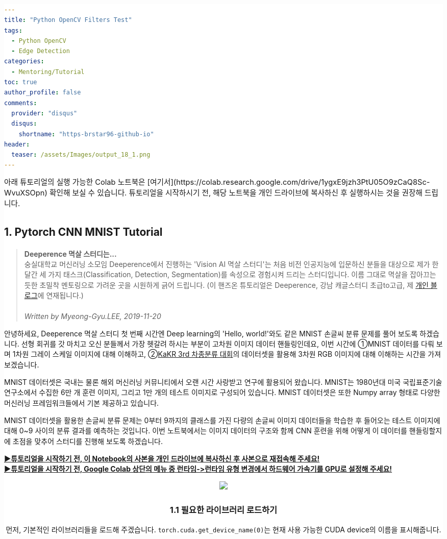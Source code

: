 ```yaml
---
title: "Python OpenCV Filters Test"
tags: 
  - Python OpenCV
  - Edge Detection
categories:
  - Mentoring/Tutorial
toc: true
author_profile: false
comments: 
  provider: "disqus"
  disqus:
    shortname: "https-brstar96-github-io"
header:
  teaser: /assets/Images/output_18_1.png
---
```

<span style="font-size:11pt">
아래 튜토리얼의 실행 가능한 Colab 노트북은 [여기서](https://colab.research.google.com/drive/1ygxE9jzh3PtU05O9zCaQ8Sc-WvuXSOpn) 확인해 보실 수 있습니다. 튜토리얼을 시작하시기 전, 해당 노트북을 개인 드라이브에 복사하신 후 실행하시는 것을 권장해 드립니다. 
</span>


## 1. Pytorch CNN MNIST Tutorial

<blockquote>
<b>Deeperence 멱살 스터디는...</b><br>
숭실대학교 머신러닝 소모임 Deeperence에서 진행하는 'Vision AI 멱살 스터디'는 처음 비전 인공지능에 입문하신 분들을 대상으로 제가 한 달간 세 가지 태스크(Classification, Detection, Segmentation)를 속성으로 경험시켜 드리는 스터디입니다. 이름 그대로 멱살을 잡아끄는 듯한 초밀착 멘토링으로 가려운 곳을 시원하게 긁어 드립니다. (이 핸즈온 튜토리얼은 Deeperence, 강남 캐글스터디 초급to고급, 제 <a href = "https://brstar96.github.io/">개인 블로그</a>에 연재됩니다.)<br><br>
<i>Written by Myeong-Gyu.LEE, 2019-11-20</i>
</blockquote>

안녕하세요, Deeperence 멱살 스터디 첫 번째 시간엔 Deep learning의 'Hello, world!'와도 같은 MNIST 손글씨 분류 문제를 풀어 보도록 하겠습니다. 선형 회귀를 갓 마치고 오신 분들께서 가장 헷갈려 하시는 부분이 고차원 이미지 데이터 핸들링인데요, 이번 시간에 ①MNIST 데이터를 다뤄 보며 1차원 그레이 스케일 이미지에 대해 이해하고, ②[KaKR 3rd 차종분류 대회](https://www.kaggle.com/c/2019-3rd-ml-month-with-kakr)의 데이터셋을 활용해 3차원 RGB 이미지에 대해 이해하는 시간을 가져 보겠습니다. 

MNIST 데이터셋은 국내는 물론 해외 머신러닝 커뮤니티에서 오랜 시간 사랑받고 연구에 활용되어 왔습니다. MNIST는 1980년대 미국 국립표준기술연구소에서 수집한 6만 개 훈련 이미지, 그리고 1만 개의 테스트 이미지로 구성되어 있습니다. MNIST 데이터셋은 또한 Numpy array 형태로 다양한 머신러닝 프레임워크들에서 기본 제공하고 있습니다. 

MNIST 데이터셋을 활용한 손글씨 분류 문제는 0부터 9까지의 클래스를 가진 다량의 손글씨 이미지 데이터들을 학습한 후 들어오는 테스트 이미지에 대해 0~9 사이의 분류 결과를 예측하는 것입니다. 이번 노트북에서는 이미지 데이터의 구조와 함께 CNN 훈련을 위해 어떻게 이 데이터를 핸들링할지에 초점을 맞추어 스터디를 진행해 보도록 하겠습니다. 

<b><u>▶튜토리얼을 시작하기 전, 이 Notebook의 사본을 개인 드라이브에 복사하신 후 사본으로 재접속해 주세요!</u></b><br>
<b><u>▶튜토리얼을 시작하기 전, Google Colab 상단의 메뉴 중 런타임->런타임 유형 변경에서 하드웨어 가속기를 GPU로 설정해 주세요!</u></b>
<center><img src='http://drive.google.com/uc?export=view&id=1A53ZszYoOeND9m2pT5ymXgM6dZeEK2QR' /><br><center>

### 1.1 필요한 라이브러리 로드하기
먼저, 기본적인 라이브러리들을 로드해 주겠습니다. `torch.cuda.get_device_name(0)`는 현재 사용 가능한 CUDA device의 이름을 표시해줍니다.
